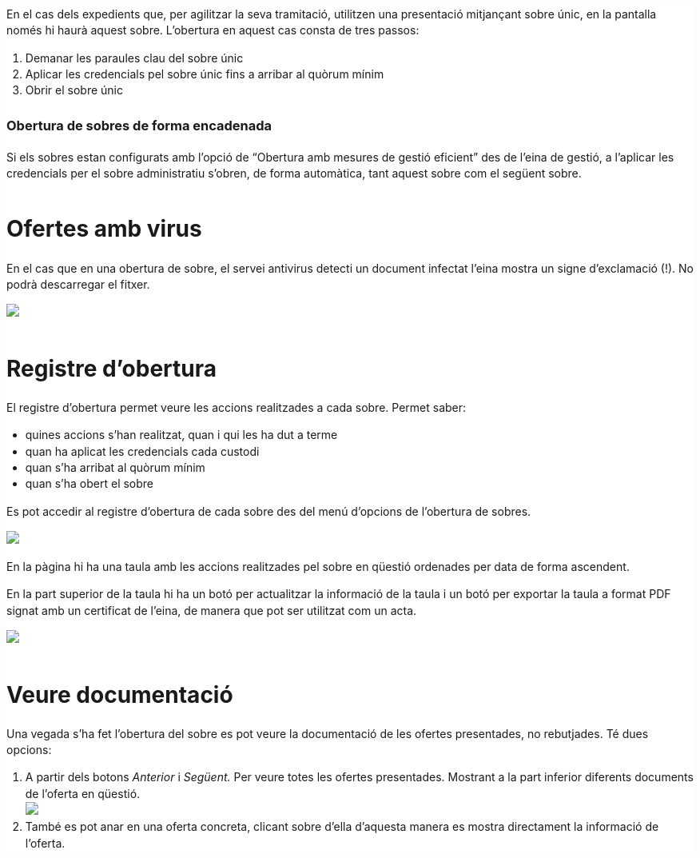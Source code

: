 En el cas dels expedients que, per agilitzar la seva tramitació, utilitzen una presentació mitjançant sobre únic, en la pantalla només hi haurà aquest sobre. L’obertura en aquest cas consta de tres passos:

1.  Demanar les paraules clau del sobre únic
2.  Aplicar les credencials pel sobre únic fins a arribar al quòrum mínim
3.  Obrir el sobre únic

  

### Obertura de sobres de forma encadenada

Si els sobres estan configurats amb l’opció de “Obertura amb mesures de gestió eficient” des de l’eina de gestió, a l’aplicar les credencials per el sobre administratiu s’obren, de forma automàtica, tant aquest sobre com el següent sobre.

Ofertes amb virus
=================

En el cas que en una obertura de sobre, el servei antivirus detecti un document infectat l’eina mostra un signe d’exclamació (!). No podrà descarregar el fitxer.

![](attachments/30867798/30868155.png) 

Registre d’obertura
===================

El registre d’obertura permet veure les accions realitzades a cada sobre. Permet saber:

  

*   quines accions s’han realitzat, quan i qui les ha dut a terme
*   quan ha aplicat les credencials cada custodi
*   quan s’ha arribat al quòrum mínim
*   quan s’ha obert el sobre

  

Es pot accedir al registre d’obertura de cada sobre des del menú d’opcions de l’obertura de sobres.

![](attachments/30867798/30868156.png)

En la pàgina hi ha una taula amb les accions realitzades pel sobre en qüestió ordenades per data de forma ascendent.

En la part superior de la taula hi ha un botó per actualitzar la informació de la taula i un botó per exportar la taula a format PDF signat amb un certificat de l’eina, de manera que pot ser utilitzat com un acta.

![](attachments/30867798/30868157.png)

  

Veure documentació
==================

Una vegada s’ha fet l’obertura del sobre es pot veure la documentació de les ofertes presentades, no rebutjades. Té dues opcions:

1.  A partir dels botons _Anterior_ i _Següent._ Per veure totes les ofertes presentades. Mostrant a la part inferior diferents documents de l’oferta en qüestió.  
    ![](attachments/30867798/30868158.png)
2.  També es pot anar en una oferta concreta, clicant sobre d’ella d’aquesta manera es mostra directament la informació de l’oferta.
